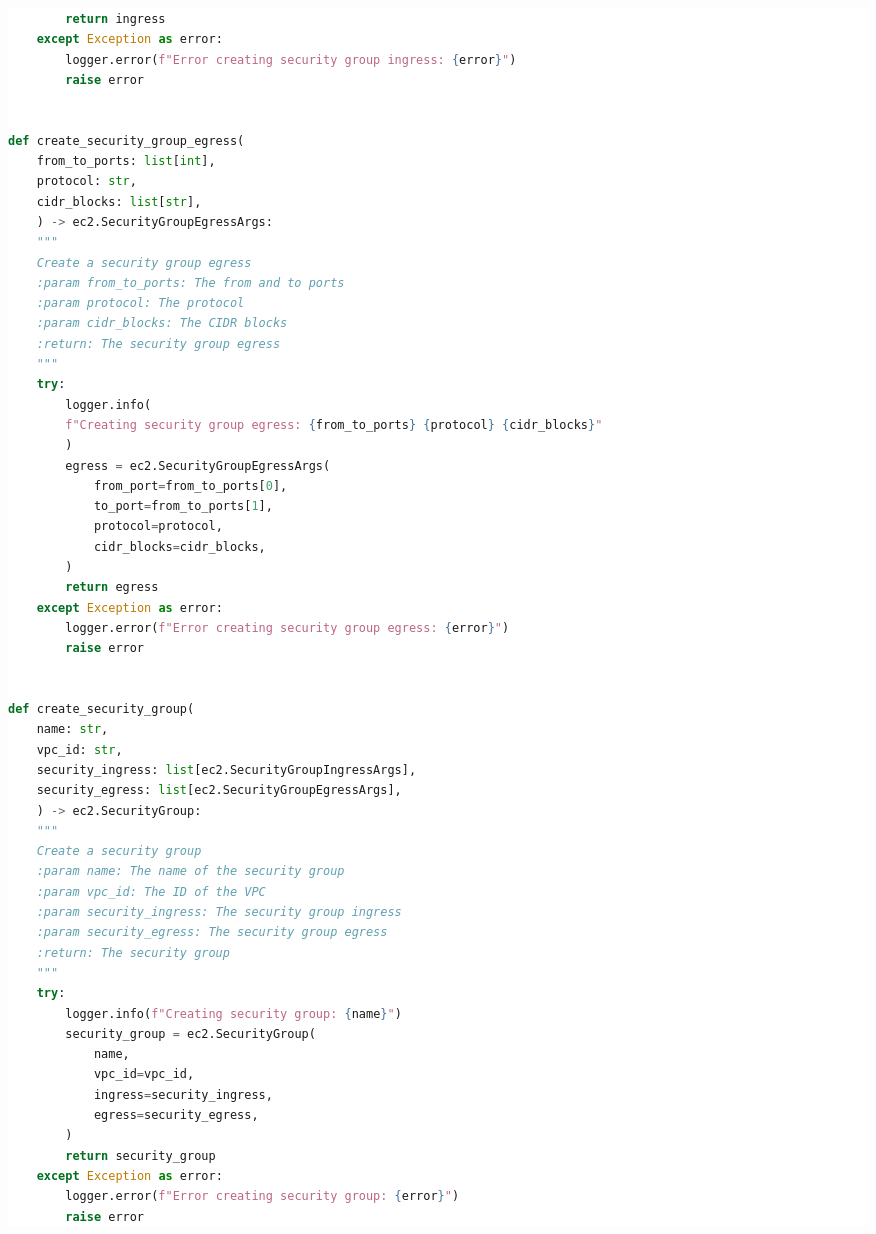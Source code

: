 ```python
        return ingress
    except Exception as error:
        logger.error(f"Error creating security group ingress: {error}")
        raise error


def create_security_group_egress(
    from_to_ports: list[int],
    protocol: str,
    cidr_blocks: list[str],
    ) -> ec2.SecurityGroupEgressArgs:
    """
    Create a security group egress
    :param from_to_ports: The from and to ports
    :param protocol: The protocol
    :param cidr_blocks: The CIDR blocks
    :return: The security group egress
    """
    try:
        logger.info(
        f"Creating security group egress: {from_to_ports} {protocol} {cidr_blocks}"
        )
        egress = ec2.SecurityGroupEgressArgs(
            from_port=from_to_ports[0],
            to_port=from_to_ports[1],
            protocol=protocol,
            cidr_blocks=cidr_blocks,
        )
        return egress
    except Exception as error:
        logger.error(f"Error creating security group egress: {error}")
        raise error


def create_security_group(
    name: str,
    vpc_id: str,
    security_ingress: list[ec2.SecurityGroupIngressArgs],
    security_egress: list[ec2.SecurityGroupEgressArgs],
    ) -> ec2.SecurityGroup:
    """
    Create a security group
    :param name: The name of the security group
    :param vpc_id: The ID of the VPC
    :param security_ingress: The security group ingress
    :param security_egress: The security group egress
    :return: The security group
    """
    try:
        logger.info(f"Creating security group: {name}")
        security_group = ec2.SecurityGroup(
            name,
            vpc_id=vpc_id,
            ingress=security_ingress,
            egress=security_egress,
        )
        return security_group
    except Exception as error:
        logger.error(f"Error creating security group: {error}")
        raise error
```
